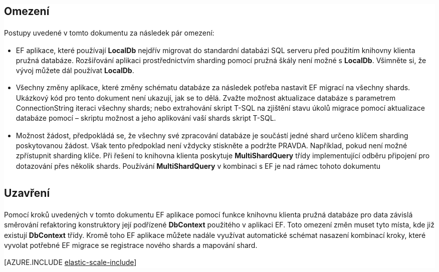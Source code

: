 
## <a name="limitations"></a>Omezení 

Postupy uvedené v tomto dokumentu za následek pár omezení: 

* EF aplikace, které používají **LocalDb** nejdřív migrovat do standardní databázi SQL serveru před použitím knihovny klienta pružná databáze. Rozšiřování aplikaci prostřednictvím sharding pomocí pružná škály není možné s **LocalDb**. Všimněte si, že vývoj můžete dál používat **LocalDb**. 

* Všechny změny aplikace, které změny schématu databáze za následek potřeba nastavit EF migrací na všechny shards. Ukázkový kód pro tento dokument není ukazují, jak se to dělá. Zvažte možnost aktualizace databáze s parametrem ConnectionString iteraci všechny shards; nebo extrahování skript T-SQL na zjištění stavu úkolů migrace pomocí aktualizace databáze pomocí – skriptu možnost a jeho aplikování vaší shards skript T-SQL.  

* Možnost žádost, předpokládá se, že všechny své zpracování databáze je součástí jedné shard určeno klíčem sharding poskytovanou žádost. Však tento předpoklad není vždycky stiskněte a podržte PRAVDA. Například, pokud není možné zpřístupnit sharding klíče. Při řešení to knihovna klienta poskytuje **MultiShardQuery** třídy implementující odběru připojení pro dotazování přes několik shards. Používání **MultiShardQuery** v kombinaci s EF je nad rámec tohoto dokumentu

## <a name="conclusion"></a>Uzavření

Pomocí kroků uvedených v tomto dokumentu EF aplikace pomocí funkce knihovnu klienta pružná databáze pro data závislá směrování refaktoring konstruktory její podřízené **DbContext** použitého v aplikaci EF. Toto omezení změn muset tyto místa, kde již existují **DbContext** třídy. Kromě toho EF aplikace můžete nadále využívat automatické schémat nasazení kombinací kroky, které vyvolat potřebné EF migrace se registrace nového shards a mapování shard. 


[AZURE.INCLUDE [elastic-scale-include](../../includes/elastic-scale-include.md)]


[1]: ./media/sql-database-elastic-scale-use-entity-framework-applications-visual-studio/sample.png
 